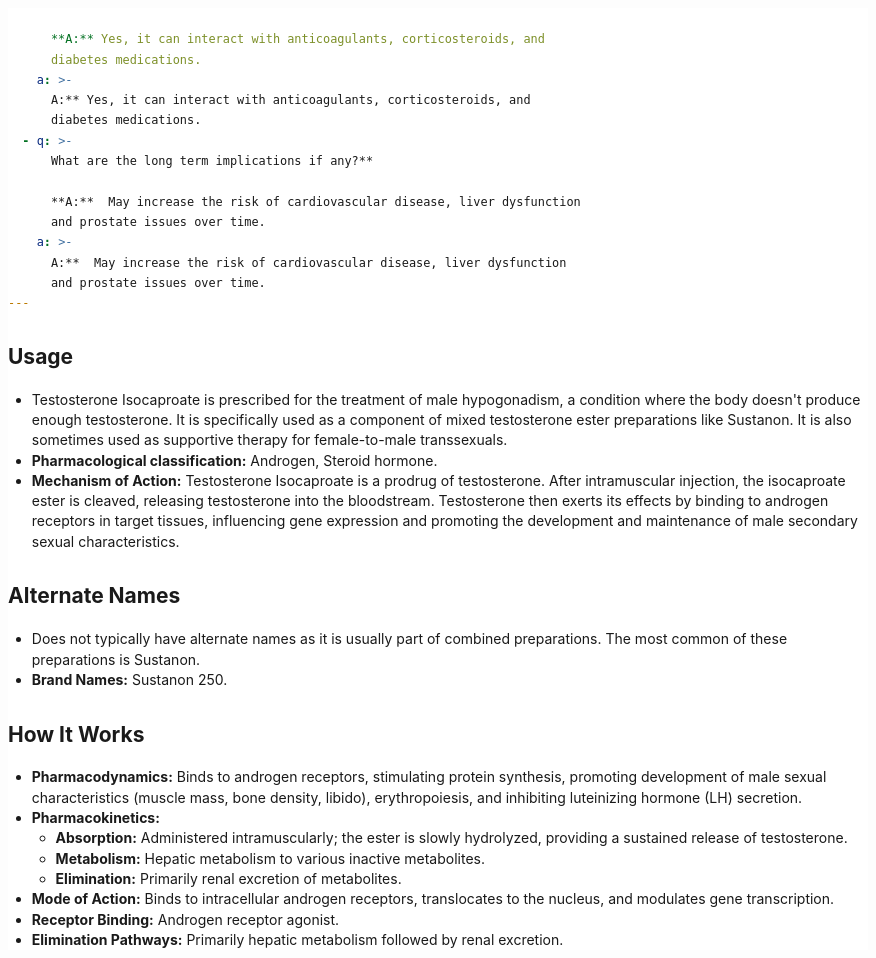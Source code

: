 ```yaml

      **A:** Yes, it can interact with anticoagulants, corticosteroids, and
      diabetes medications.
    a: >-
      A:** Yes, it can interact with anticoagulants, corticosteroids, and
      diabetes medications.
  - q: >-
      What are the long term implications if any?**

      **A:**  May increase the risk of cardiovascular disease, liver dysfunction
      and prostate issues over time.
    a: >-
      A:**  May increase the risk of cardiovascular disease, liver dysfunction
      and prostate issues over time.
---
```

## **Usage**

- Testosterone Isocaproate is prescribed for the treatment of male hypogonadism, a condition where the body doesn't produce enough testosterone.  It is specifically used as a component of mixed testosterone ester preparations like Sustanon.  It is also sometimes used as supportive therapy for female-to-male transsexuals.
- **Pharmacological classification:** Androgen, Steroid hormone.
- **Mechanism of Action:** Testosterone Isocaproate is a prodrug of testosterone. After intramuscular injection, the isocaproate ester is cleaved, releasing testosterone into the bloodstream. Testosterone then exerts its effects by binding to androgen receptors in target tissues, influencing gene expression and promoting the development and maintenance of male secondary sexual characteristics.

## **Alternate Names** 
-  Does not typically have alternate names as it is usually part of combined preparations. The most common of these preparations is Sustanon.
- **Brand Names:** Sustanon 250.


## **How It Works**

- **Pharmacodynamics:**  Binds to androgen receptors, stimulating protein synthesis, promoting development of male sexual characteristics (muscle mass, bone density, libido), erythropoiesis, and inhibiting luteinizing hormone (LH) secretion.
- **Pharmacokinetics:**
    - **Absorption:** Administered intramuscularly; the ester is slowly hydrolyzed, providing a sustained release of testosterone.
    - **Metabolism:** Hepatic metabolism to various inactive metabolites.
    - **Elimination:** Primarily renal excretion of metabolites.
- **Mode of Action:** Binds to intracellular androgen receptors, translocates to the nucleus, and modulates gene transcription.
- **Receptor Binding:**  Androgen receptor agonist.
- **Elimination Pathways:** Primarily hepatic metabolism followed by renal excretion.
